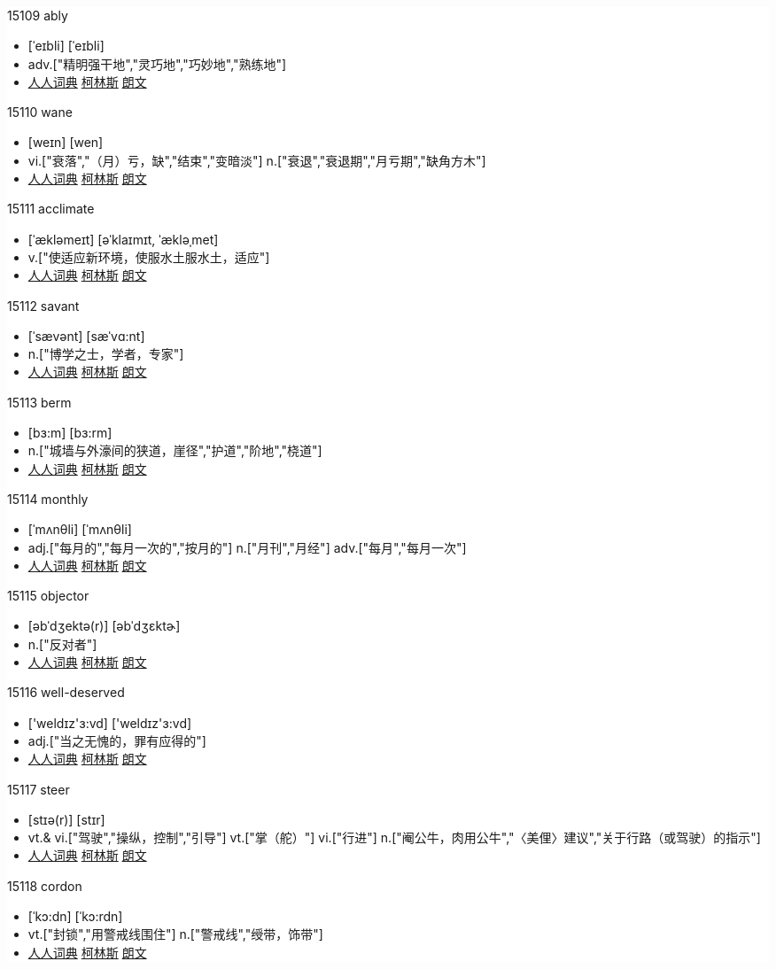 15109 ably 
- [ˈeɪbli]  [ˈeɪbli] 
- adv.["精明强干地","灵巧地","巧妙地","熟练地"]   
- [人人词典](https://www.91dict.com/words?w=ably) [柯林斯](https://www.collinsdictionary.com/zh/dictionary/english/ably) [朗文](https://www.ldoceonline.com/dictionary/ably) 

15110 wane 
- [weɪn]  [wen] 
- vi.["衰落","（月）亏，缺","结束","变暗淡"]  n.["衰退","衰退期","月亏期","缺角方木"]   
- [人人词典](https://www.91dict.com/words?w=wane) [柯林斯](https://www.collinsdictionary.com/zh/dictionary/english/wane) [朗文](https://www.ldoceonline.com/dictionary/wane) 

15111 acclimate 
- [ˈækləmeɪt]  [əˈklaɪmɪt, ˈækləˌmet] 
- v.["使适应新环境，使服水土服水土，适应"]   
- [人人词典](https://www.91dict.com/words?w=acclimate) [柯林斯](https://www.collinsdictionary.com/zh/dictionary/english/acclimate) [朗文](https://www.ldoceonline.com/dictionary/acclimate) 

15112 savant 
- [ˈsævənt]  [sæˈvɑ:nt] 
- n.["博学之士，学者，专家"]   
- [人人词典](https://www.91dict.com/words?w=savant) [柯林斯](https://www.collinsdictionary.com/zh/dictionary/english/savant) [朗文](https://www.ldoceonline.com/dictionary/savant) 

15113 berm 
- [bɜ:m]  [bɜ:rm] 
- n.["城墙与外濠间的狭道，崖径","护道","阶地","桡道"]   
- [人人词典](https://www.91dict.com/words?w=berm) [柯林斯](https://www.collinsdictionary.com/zh/dictionary/english/berm) [朗文](https://www.ldoceonline.com/dictionary/berm) 

15114 monthly 
- [ˈmʌnθli]  [ˈmʌnθli] 
- adj.["每月的","每月一次的","按月的"]  n.["月刊","月经"]  adv.["每月","每月一次"]   
- [人人词典](https://www.91dict.com/words?w=monthly) [柯林斯](https://www.collinsdictionary.com/zh/dictionary/english/monthly) [朗文](https://www.ldoceonline.com/dictionary/monthly) 

15115 objector 
- [əbˈdʒektə(r)]  [əbˈdʒɛktɚ] 
- n.["反对者"]   
- [人人词典](https://www.91dict.com/words?w=objector) [柯林斯](https://www.collinsdictionary.com/zh/dictionary/english/objector) [朗文](https://www.ldoceonline.com/dictionary/objector) 

15116 well-deserved 
- ['weldɪz'ɜ:vd]  ['weldɪz'ɜ:vd] 
- adj.["当之无愧的，罪有应得的"]   
- [人人词典](https://www.91dict.com/words?w=well-deserved) [柯林斯](https://www.collinsdictionary.com/zh/dictionary/english/well-deserved) [朗文](https://www.ldoceonline.com/dictionary/well-deserved) 

15117 steer 
- [stɪə(r)]  [stɪr] 
- vt.& vi.["驾驶","操纵，控制","引导"]  vt.["掌（舵）"]  vi.["行进"]  n.["阉公牛，肉用公牛","〈美俚〉建议","关于行路（或驾驶）的指示"]   
- [人人词典](https://www.91dict.com/words?w=steer) [柯林斯](https://www.collinsdictionary.com/zh/dictionary/english/steer) [朗文](https://www.ldoceonline.com/dictionary/steer) 

15118 cordon 
- [ˈkɔ:dn]  [ˈkɔ:rdn] 
- vt.["封锁","用警戒线围住"]  n.["警戒线","绶带，饰带"]   
- [人人词典](https://www.91dict.com/words?w=cordon) [柯林斯](https://www.collinsdictionary.com/zh/dictionary/english/cordon) [朗文](https://www.ldoceonline.com/dictionary/cordon) 
